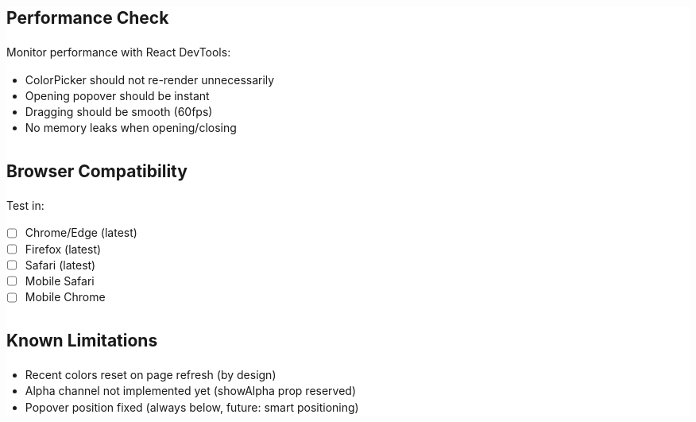 ## Performance Check

Monitor performance with React DevTools:
- ColorPicker should not re-render unnecessarily
- Opening popover should be instant
- Dragging should be smooth (60fps)
- No memory leaks when opening/closing

## Browser Compatibility

Test in:
- [ ] Chrome/Edge (latest)
- [ ] Firefox (latest)
- [ ] Safari (latest)
- [ ] Mobile Safari
- [ ] Mobile Chrome

## Known Limitations

- Recent colors reset on page refresh (by design)
- Alpha channel not implemented yet (showAlpha prop reserved)
- Popover position fixed (always below, future: smart positioning)
